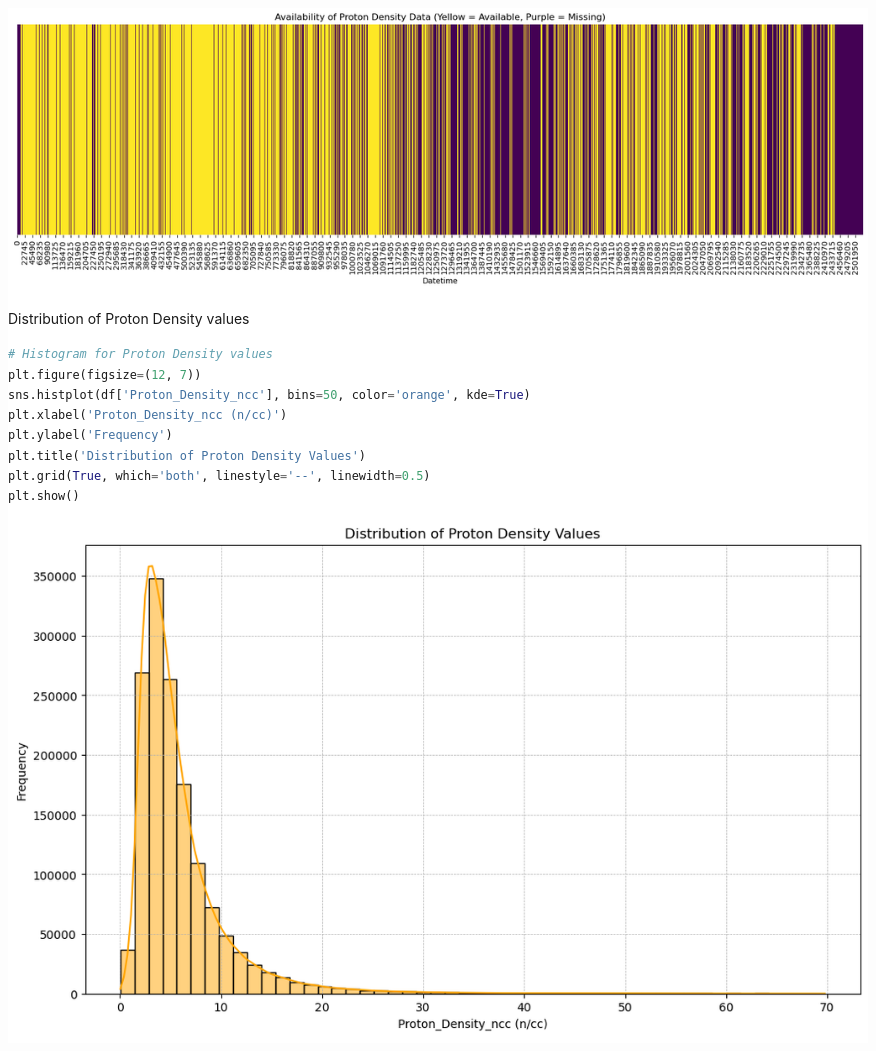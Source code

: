 
    
![png](ace_solution_files/ace_solution_41_0.png)
    


Distribution of Proton Density values


```python
# Histogram for Proton Density values
plt.figure(figsize=(12, 7))
sns.histplot(df['Proton_Density_ncc'], bins=50, color='orange', kde=True)
plt.xlabel('Proton_Density_ncc (n/cc)')
plt.ylabel('Frequency')
plt.title('Distribution of Proton Density Values')
plt.grid(True, which='both', linestyle='--', linewidth=0.5)
plt.show()

```


    
![png](ace_solution_files/ace_solution_43_0.png)
    